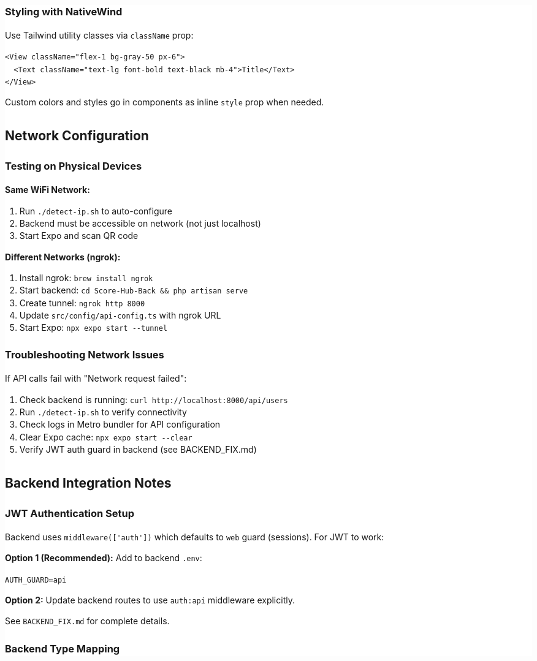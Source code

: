 ### Styling with NativeWind

Use Tailwind utility classes via `className` prop:
```tsx
<View className="flex-1 bg-gray-50 px-6">
  <Text className="text-lg font-bold text-black mb-4">Title</Text>
</View>
```

Custom colors and styles go in components as inline `style` prop when needed.

## Network Configuration

### Testing on Physical Devices

**Same WiFi Network:**
1. Run `./detect-ip.sh` to auto-configure
2. Backend must be accessible on network (not just localhost)
3. Start Expo and scan QR code

**Different Networks (ngrok):**
1. Install ngrok: `brew install ngrok`
2. Start backend: `cd Score-Hub-Back && php artisan serve`
3. Create tunnel: `ngrok http 8000`
4. Update `src/config/api-config.ts` with ngrok URL
5. Start Expo: `npx expo start --tunnel`

### Troubleshooting Network Issues

If API calls fail with "Network request failed":
1. Check backend is running: `curl http://localhost:8000/api/users`
2. Run `./detect-ip.sh` to verify connectivity
3. Check logs in Metro bundler for API configuration
4. Clear Expo cache: `npx expo start --clear`
5. Verify JWT auth guard in backend (see BACKEND_FIX.md)

## Backend Integration Notes

### JWT Authentication Setup

Backend uses `middleware(['auth'])` which defaults to `web` guard (sessions). For JWT to work:

**Option 1 (Recommended):** Add to backend `.env`:
```env
AUTH_GUARD=api
```

**Option 2:** Update backend routes to use `auth:api` middleware explicitly.

See `BACKEND_FIX.md` for complete details.

### Backend Type Mapping
